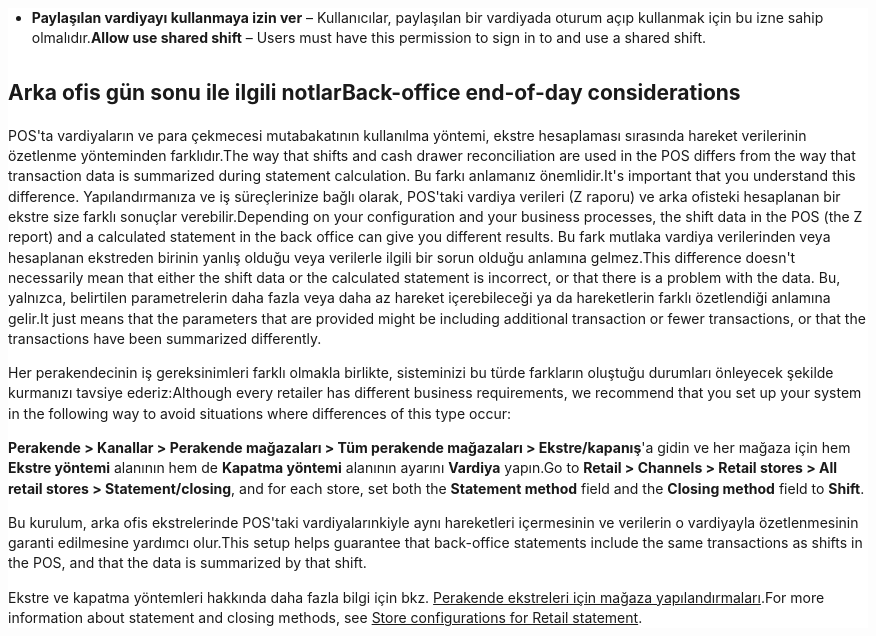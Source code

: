 - <span data-ttu-id="e3adb-216">**Paylaşılan vardiyayı kullanmaya izin ver** – Kullanıcılar, paylaşılan bir vardiyada oturum açıp kullanmak için bu izne sahip olmalıdır.</span><span class="sxs-lookup"><span data-stu-id="e3adb-216">**Allow use shared shift** – Users must have this permission to sign in to and use a shared shift.</span></span>

## <a name="back-office-end-of-day-considerations"></a><span data-ttu-id="e3adb-217">Arka ofis gün sonu ile ilgili notlar</span><span class="sxs-lookup"><span data-stu-id="e3adb-217">Back-office end-of-day considerations</span></span>
<span data-ttu-id="e3adb-218">POS'ta vardiyaların ve para çekmecesi mutabakatının kullanılma yöntemi, ekstre hesaplaması sırasında hareket verilerinin özetlenme yönteminden farklıdır.</span><span class="sxs-lookup"><span data-stu-id="e3adb-218">The way that shifts and cash drawer reconciliation are used in the POS differs from the way that transaction data is summarized during statement calculation.</span></span> <span data-ttu-id="e3adb-219">Bu farkı anlamanız önemlidir.</span><span class="sxs-lookup"><span data-stu-id="e3adb-219">It's important that you understand this difference.</span></span> <span data-ttu-id="e3adb-220">Yapılandırmanıza ve iş süreçlerinize bağlı olarak, POS'taki vardiya verileri (Z raporu) ve arka ofisteki hesaplanan bir ekstre size farklı sonuçlar verebilir.</span><span class="sxs-lookup"><span data-stu-id="e3adb-220">Depending on your configuration and your business processes, the shift data in the POS (the Z report) and a calculated statement in the back office can give you different results.</span></span> <span data-ttu-id="e3adb-221">Bu fark mutlaka vardiya verilerinden veya hesaplanan ekstreden birinin yanlış olduğu veya verilerle ilgili bir sorun olduğu anlamına gelmez.</span><span class="sxs-lookup"><span data-stu-id="e3adb-221">This difference doesn't necessarily mean that either the shift data or the calculated statement is incorrect, or that there is a problem with the data.</span></span> <span data-ttu-id="e3adb-222">Bu, yalnızca, belirtilen parametrelerin daha fazla veya daha az hareket içerebileceği ya da hareketlerin farklı özetlendiği anlamına gelir.</span><span class="sxs-lookup"><span data-stu-id="e3adb-222">It just means that the parameters that are provided might be including additional transaction or fewer transactions, or that the transactions have been summarized differently.</span></span>

<span data-ttu-id="e3adb-223">Her perakendecinin iş gereksinimleri farklı olmakla birlikte, sisteminizi bu türde farkların oluştuğu durumları önleyecek şekilde kurmanızı tavsiye ederiz:</span><span class="sxs-lookup"><span data-stu-id="e3adb-223">Although every retailer has different business requirements, we recommend that you set up your system in the following way to avoid situations where differences of this type occur:</span></span>

<span data-ttu-id="e3adb-224">**Perakende \> Kanallar \> Perakende mağazaları \> Tüm perakende mağazaları \> Ekstre/kapanış**'a gidin ve her mağaza için hem **Ekstre yöntemi** alanının hem de **Kapatma yöntemi** alanının ayarını **Vardiya** yapın.</span><span class="sxs-lookup"><span data-stu-id="e3adb-224">Go to **Retail \> Channels \> Retail stores \> All retail stores \> Statement/closing**, and for each store, set both the **Statement method** field and the **Closing method** field to **Shift**.</span></span>

<span data-ttu-id="e3adb-225">Bu kurulum, arka ofis ekstrelerinde POS'taki vardiyalarınkiyle aynı hareketleri içermesinin ve verilerin o vardiyayla özetlenmesinin garanti edilmesine yardımcı olur.</span><span class="sxs-lookup"><span data-stu-id="e3adb-225">This setup helps guarantee that back-office statements include the same transactions as shifts in the POS, and that the data is summarized by that shift.</span></span>

<span data-ttu-id="e3adb-226">Ekstre ve kapatma yöntemleri hakkında daha fazla bilgi için bkz. [Perakende ekstreleri için mağaza yapılandırmaları](https://docs.microsoft.com/en-us/dynamics365/unified-operations/retail/tasks/store-configurations-retail-statements).</span><span class="sxs-lookup"><span data-stu-id="e3adb-226">For more information about statement and closing methods, see [Store configurations for Retail statement](https://docs.microsoft.com/en-us/dynamics365/unified-operations/retail/tasks/store-configurations-retail-statements).</span></span>

